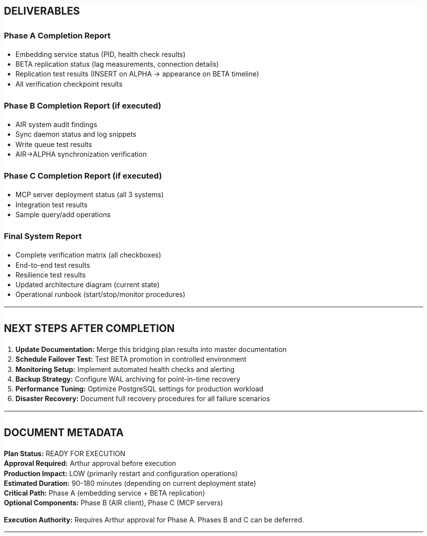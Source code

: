 
## DELIVERABLES

### Phase A Completion Report
- Embedding service status (PID, health check results)
- BETA replication status (lag measurements, connection details)
- Replication test results (INSERT on ALPHA → appearance on BETA timeline)
- All verification checkpoint results

### Phase B Completion Report (if executed)
- AIR system audit findings
- Sync daemon status and log snippets
- Write queue test results
- AIR→ALPHA synchronization verification

### Phase C Completion Report (if executed)
- MCP server deployment status (all 3 systems)
- Integration test results
- Sample query/add operations

### Final System Report
- Complete verification matrix (all checkboxes)
- End-to-end test results
- Resilience test results
- Updated architecture diagram (current state)
- Operational runbook (start/stop/monitor procedures)

---

## NEXT STEPS AFTER COMPLETION

1. **Update Documentation:** Merge this bridging plan results into master documentation
2. **Schedule Failover Test:** Test BETA promotion in controlled environment
3. **Monitoring Setup:** Implement automated health checks and alerting
4. **Backup Strategy:** Configure WAL archiving for point-in-time recovery
5. **Performance Tuning:** Optimize PostgreSQL settings for production workload
6. **Disaster Recovery:** Document full recovery procedures for all failure scenarios

---

## DOCUMENT METADATA

**Plan Status:** READY FOR EXECUTION  
**Approval Required:** Arthur approval before execution  
**Production Impact:** LOW (primarily restart and configuration operations)  
**Estimated Duration:** 90-180 minutes (depending on current deployment state)  
**Critical Path:** Phase A (embedding service + BETA replication)  
**Optional Components:** Phase B (AIR client), Phase C (MCP servers)  

**Execution Authority:** Requires Arthur approval for Phase A. Phases B and C can be deferred.

---